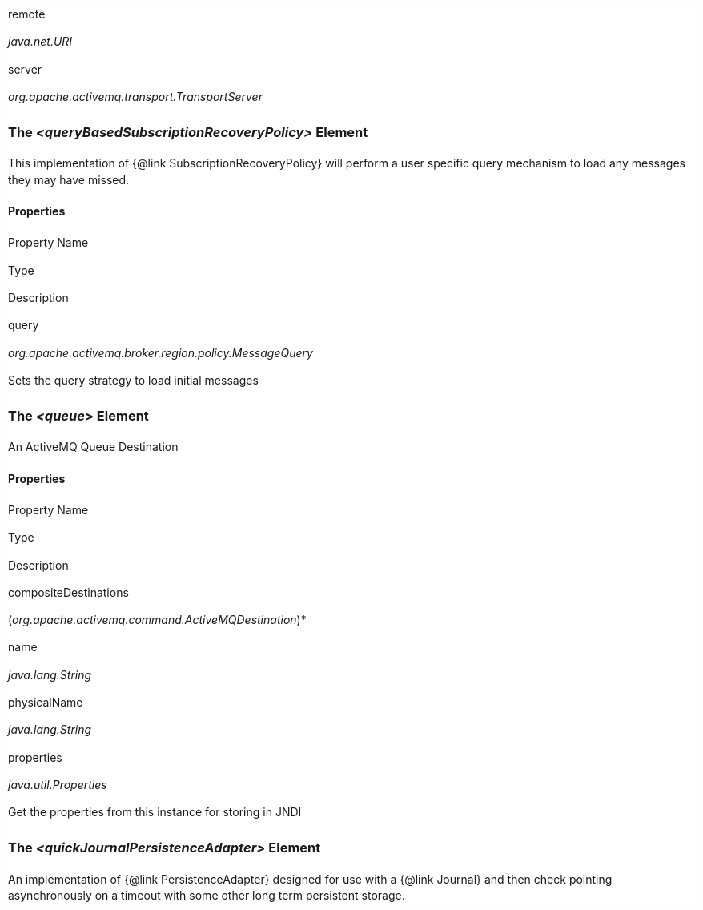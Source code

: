 remote

_java.net.URI_

server

_org.apache.activemq.transport.TransportServer_

### The _\<queryBasedSubscriptionRecoveryPolicy>_ Element

This implementation of {@link SubscriptionRecoveryPolicy} will perform a user specific query mechanism to load any messages they may have missed.

#### Properties

Property Name

Type

Description

query

_org.apache.activemq.broker.region.policy.MessageQuery_

Sets the query strategy to load initial messages

### The _\<queue>_ Element

An ActiveMQ Queue Destination

#### Properties

Property Name

Type

Description

compositeDestinations

(_org.apache.activemq.command.ActiveMQDestination_)*

name

_java.lang.String_

physicalName

_java.lang.String_

properties

_java.util.Properties_

Get the properties from this instance for storing in JNDI

### The _\<quickJournalPersistenceAdapter>_ Element

An implementation of {@link PersistenceAdapter} designed for use with a {@link Journal} and then check pointing asynchronously on a timeout with some other long term persistent storage.
